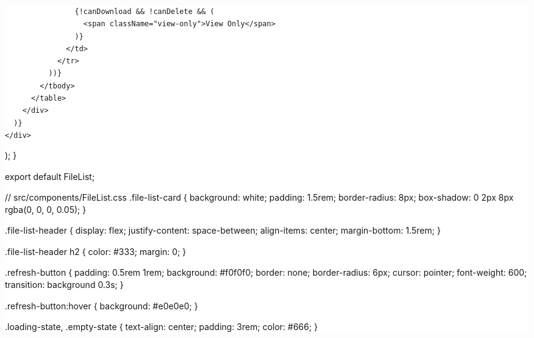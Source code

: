                     {!canDownload && !canDelete && (
                      <span className="view-only">View Only</span>
                    )}
                  </td>
                </tr>
              ))}
            </tbody>
          </table>
        </div>
      )}
    </div>
  );
}

export default FileList;

// src/components/FileList.css
.file-list-card {
  background: white;
  padding: 1.5rem;
  border-radius: 8px;
  box-shadow: 0 2px 8px rgba(0, 0, 0, 0.05);
}

.file-list-header {
  display: flex;
  justify-content: space-between;
  align-items: center;
  margin-bottom: 1.5rem;
}

.file-list-header h2 {
  color: #333;
  margin: 0;
}

.refresh-button {
  padding: 0.5rem 1rem;
  background: #f0f0f0;
  border: none;
  border-radius: 6px;
  cursor: pointer;
  font-weight: 600;
  transition: background 0.3s;
}

.refresh-button:hover {
  background: #e0e0e0;
}

.loading-state, .empty-state {
  text-align: center;
  padding: 3rem;
  color: #666;
}
